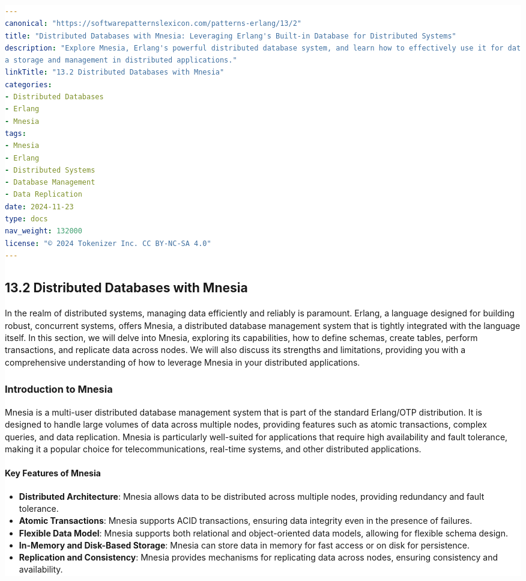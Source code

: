 ```yaml
---
canonical: "https://softwarepatternslexicon.com/patterns-erlang/13/2"
title: "Distributed Databases with Mnesia: Leveraging Erlang's Built-in Database for Distributed Systems"
description: "Explore Mnesia, Erlang's powerful distributed database system, and learn how to effectively use it for data storage and management in distributed applications."
linkTitle: "13.2 Distributed Databases with Mnesia"
categories:
- Distributed Databases
- Erlang
- Mnesia
tags:
- Mnesia
- Erlang
- Distributed Systems
- Database Management
- Data Replication
date: 2024-11-23
type: docs
nav_weight: 132000
license: "© 2024 Tokenizer Inc. CC BY-NC-SA 4.0"
---
```


## 13.2 Distributed Databases with Mnesia

In the realm of distributed systems, managing data efficiently and reliably is paramount. Erlang, a language designed for building robust, concurrent systems, offers Mnesia, a distributed database management system that is tightly integrated with the language itself. In this section, we will delve into Mnesia, exploring its capabilities, how to define schemas, create tables, perform transactions, and replicate data across nodes. We will also discuss its strengths and limitations, providing you with a comprehensive understanding of how to leverage Mnesia in your distributed applications.

### Introduction to Mnesia

Mnesia is a multi-user distributed database management system that is part of the standard Erlang/OTP distribution. It is designed to handle large volumes of data across multiple nodes, providing features such as atomic transactions, complex queries, and data replication. Mnesia is particularly well-suited for applications that require high availability and fault tolerance, making it a popular choice for telecommunications, real-time systems, and other distributed applications.

#### Key Features of Mnesia

- **Distributed Architecture**: Mnesia allows data to be distributed across multiple nodes, providing redundancy and fault tolerance.
- **Atomic Transactions**: Mnesia supports ACID transactions, ensuring data integrity even in the presence of failures.
- **Flexible Data Model**: Mnesia supports both relational and object-oriented data models, allowing for flexible schema design.
- **In-Memory and Disk-Based Storage**: Mnesia can store data in memory for fast access or on disk for persistence.
- **Replication and Consistency**: Mnesia provides mechanisms for replicating data across nodes, ensuring consistency and availability.
